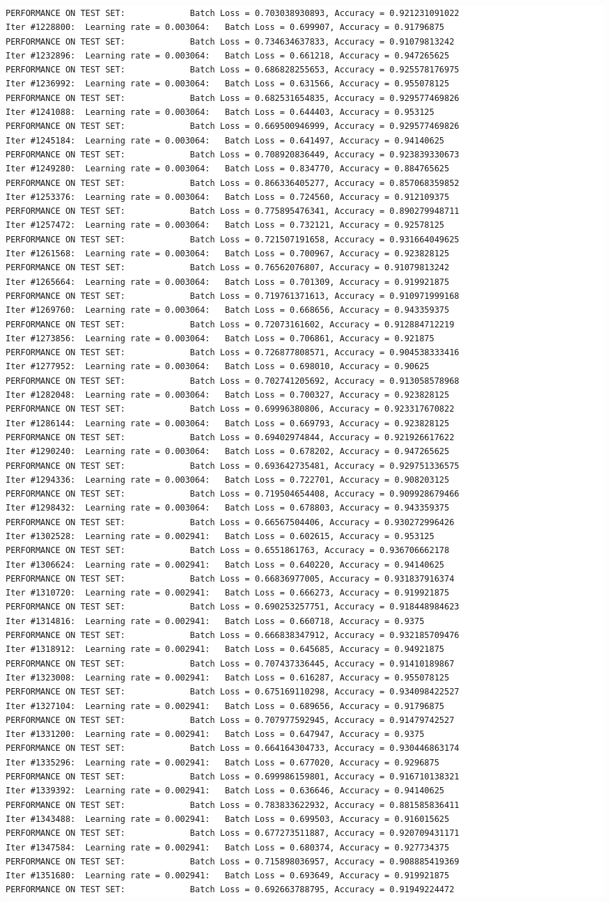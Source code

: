     PERFORMANCE ON TEST SET:             Batch Loss = 0.703038930893, Accuracy = 0.921231091022
    Iter #1228800:  Learning rate = 0.003064:   Batch Loss = 0.699907, Accuracy = 0.91796875
    PERFORMANCE ON TEST SET:             Batch Loss = 0.734634637833, Accuracy = 0.91079813242
    Iter #1232896:  Learning rate = 0.003064:   Batch Loss = 0.661218, Accuracy = 0.947265625
    PERFORMANCE ON TEST SET:             Batch Loss = 0.686828255653, Accuracy = 0.925578176975
    Iter #1236992:  Learning rate = 0.003064:   Batch Loss = 0.631566, Accuracy = 0.955078125
    PERFORMANCE ON TEST SET:             Batch Loss = 0.682531654835, Accuracy = 0.929577469826
    Iter #1241088:  Learning rate = 0.003064:   Batch Loss = 0.644403, Accuracy = 0.953125
    PERFORMANCE ON TEST SET:             Batch Loss = 0.669500946999, Accuracy = 0.929577469826
    Iter #1245184:  Learning rate = 0.003064:   Batch Loss = 0.641497, Accuracy = 0.94140625
    PERFORMANCE ON TEST SET:             Batch Loss = 0.708920836449, Accuracy = 0.923839330673
    Iter #1249280:  Learning rate = 0.003064:   Batch Loss = 0.834770, Accuracy = 0.884765625
    PERFORMANCE ON TEST SET:             Batch Loss = 0.866336405277, Accuracy = 0.857068359852
    Iter #1253376:  Learning rate = 0.003064:   Batch Loss = 0.724560, Accuracy = 0.912109375
    PERFORMANCE ON TEST SET:             Batch Loss = 0.775895476341, Accuracy = 0.890279948711
    Iter #1257472:  Learning rate = 0.003064:   Batch Loss = 0.732121, Accuracy = 0.92578125
    PERFORMANCE ON TEST SET:             Batch Loss = 0.721507191658, Accuracy = 0.931664049625
    Iter #1261568:  Learning rate = 0.003064:   Batch Loss = 0.700967, Accuracy = 0.923828125
    PERFORMANCE ON TEST SET:             Batch Loss = 0.76562076807, Accuracy = 0.91079813242
    Iter #1265664:  Learning rate = 0.003064:   Batch Loss = 0.701309, Accuracy = 0.919921875
    PERFORMANCE ON TEST SET:             Batch Loss = 0.719761371613, Accuracy = 0.910971999168
    Iter #1269760:  Learning rate = 0.003064:   Batch Loss = 0.668656, Accuracy = 0.943359375
    PERFORMANCE ON TEST SET:             Batch Loss = 0.72073161602, Accuracy = 0.912884712219
    Iter #1273856:  Learning rate = 0.003064:   Batch Loss = 0.706861, Accuracy = 0.921875
    PERFORMANCE ON TEST SET:             Batch Loss = 0.726877808571, Accuracy = 0.904538333416
    Iter #1277952:  Learning rate = 0.003064:   Batch Loss = 0.698010, Accuracy = 0.90625
    PERFORMANCE ON TEST SET:             Batch Loss = 0.702741205692, Accuracy = 0.913058578968
    Iter #1282048:  Learning rate = 0.003064:   Batch Loss = 0.700327, Accuracy = 0.923828125
    PERFORMANCE ON TEST SET:             Batch Loss = 0.69996380806, Accuracy = 0.923317670822
    Iter #1286144:  Learning rate = 0.003064:   Batch Loss = 0.669793, Accuracy = 0.923828125
    PERFORMANCE ON TEST SET:             Batch Loss = 0.69402974844, Accuracy = 0.921926617622
    Iter #1290240:  Learning rate = 0.003064:   Batch Loss = 0.678202, Accuracy = 0.947265625
    PERFORMANCE ON TEST SET:             Batch Loss = 0.693642735481, Accuracy = 0.929751336575
    Iter #1294336:  Learning rate = 0.003064:   Batch Loss = 0.722701, Accuracy = 0.908203125
    PERFORMANCE ON TEST SET:             Batch Loss = 0.719504654408, Accuracy = 0.909928679466
    Iter #1298432:  Learning rate = 0.003064:   Batch Loss = 0.678803, Accuracy = 0.943359375
    PERFORMANCE ON TEST SET:             Batch Loss = 0.66567504406, Accuracy = 0.930272996426
    Iter #1302528:  Learning rate = 0.002941:   Batch Loss = 0.602615, Accuracy = 0.953125
    PERFORMANCE ON TEST SET:             Batch Loss = 0.6551861763, Accuracy = 0.936706662178
    Iter #1306624:  Learning rate = 0.002941:   Batch Loss = 0.640220, Accuracy = 0.94140625
    PERFORMANCE ON TEST SET:             Batch Loss = 0.66836977005, Accuracy = 0.931837916374
    Iter #1310720:  Learning rate = 0.002941:   Batch Loss = 0.666273, Accuracy = 0.919921875
    PERFORMANCE ON TEST SET:             Batch Loss = 0.690253257751, Accuracy = 0.918448984623
    Iter #1314816:  Learning rate = 0.002941:   Batch Loss = 0.660718, Accuracy = 0.9375
    PERFORMANCE ON TEST SET:             Batch Loss = 0.666838347912, Accuracy = 0.932185709476
    Iter #1318912:  Learning rate = 0.002941:   Batch Loss = 0.645685, Accuracy = 0.94921875
    PERFORMANCE ON TEST SET:             Batch Loss = 0.707437336445, Accuracy = 0.91410189867
    Iter #1323008:  Learning rate = 0.002941:   Batch Loss = 0.616287, Accuracy = 0.955078125
    PERFORMANCE ON TEST SET:             Batch Loss = 0.675169110298, Accuracy = 0.934098422527
    Iter #1327104:  Learning rate = 0.002941:   Batch Loss = 0.689656, Accuracy = 0.91796875
    PERFORMANCE ON TEST SET:             Batch Loss = 0.707977592945, Accuracy = 0.91479742527
    Iter #1331200:  Learning rate = 0.002941:   Batch Loss = 0.647947, Accuracy = 0.9375
    PERFORMANCE ON TEST SET:             Batch Loss = 0.664164304733, Accuracy = 0.930446863174
    Iter #1335296:  Learning rate = 0.002941:   Batch Loss = 0.677020, Accuracy = 0.9296875
    PERFORMANCE ON TEST SET:             Batch Loss = 0.699986159801, Accuracy = 0.916710138321
    Iter #1339392:  Learning rate = 0.002941:   Batch Loss = 0.636646, Accuracy = 0.94140625
    PERFORMANCE ON TEST SET:             Batch Loss = 0.783833622932, Accuracy = 0.881585836411
    Iter #1343488:  Learning rate = 0.002941:   Batch Loss = 0.699503, Accuracy = 0.916015625
    PERFORMANCE ON TEST SET:             Batch Loss = 0.677273511887, Accuracy = 0.920709431171
    Iter #1347584:  Learning rate = 0.002941:   Batch Loss = 0.680374, Accuracy = 0.927734375
    PERFORMANCE ON TEST SET:             Batch Loss = 0.715898036957, Accuracy = 0.908885419369
    Iter #1351680:  Learning rate = 0.002941:   Batch Loss = 0.693649, Accuracy = 0.919921875
    PERFORMANCE ON TEST SET:             Batch Loss = 0.692663788795, Accuracy = 0.91949224472